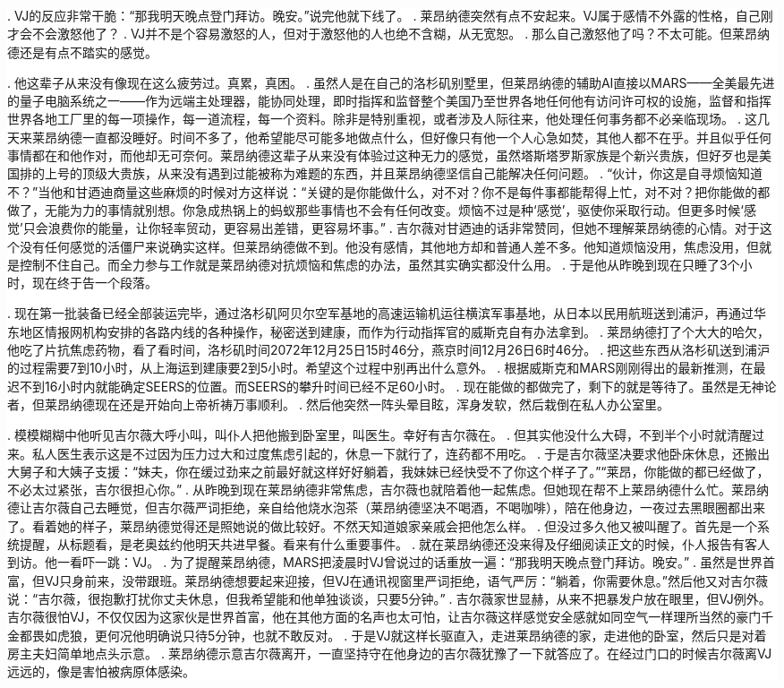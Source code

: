 .
VJ的反应非常干脆：“那我明天晚点登门拜访。晚安。”说完他就下线了。
.
莱昂纳德突然有点不安起来。VJ属于感情不外露的性格，自己刚才会不会激怒他了？
.
VJ并不是个容易激怒的人，但对于激怒他的人也绝不含糊，从无宽恕。
.
那么自己激怒他了吗？不太可能。但莱昂纳德还是有点不踏实的感觉。

.
他这辈子从来没有像现在这么疲劳过。真累，真困。
.
虽然人是在自己的洛杉矶别墅里，但莱昂纳德的辅助AI直接以MARS——全美最先进的量子电脑系统之一——作为远端主处理器，能协同处理，即时指挥和监督整个美国乃至世界各地任何他有访问许可权的设施，监督和指挥世界各地工厂里的每一项操作，每一道流程，每一个资料。除非是特别重视，或者涉及人际往来，他处理任何事务都不必亲临现场。
.
这几天来莱昂纳德一直都没睡好。时间不多了，他希望能尽可能多地做点什么，但好像只有他一个人心急如焚，其他人都不在乎。并且似乎任何事情都在和他作对，而他却无可奈何。莱昂纳德这辈子从来没有体验过这种无力的感觉，虽然塔斯塔罗斯家族是个新兴贵族，但好歹也是美国排的上号的顶级大贵族，从来没有遇到过能被称为难题的东西，并且莱昂纳德坚信自己能解决任何问题。
.
“伙计，你这是自寻烦恼知道不？”当他和甘迺迪商量这些麻烦的时候对方这样说：“关键的是你能做什么，对不对？你不是每件事都能帮得上忙，对不对？把你能做的都做了，无能为力的事情就别想。你急成热锅上的蚂蚁那些事情也不会有任何改变。烦恼不过是种‘感觉’，驱使你采取行动。但更多时候‘感觉’只会浪费你的能量，让你轻率贸动，更容易出差错，更容易坏事。”
.
吉尔薇对甘迺迪的话非常赞同，但她不理解莱昂纳德的心情。对于这个没有任何感觉的活僵尸来说确实这样。但莱昂纳德做不到。他没有感情，其他地方却和普通人差不多。他知道烦恼没用，焦虑没用，但就是控制不住自己。而全力参与工作就是莱昂纳德对抗烦恼和焦虑的办法，虽然其实确实都没什么用。
.
于是他从昨晚到现在只睡了3个小时，现在终于告一个段落。

.
现在第一批装备已经全部装运完毕，通过洛杉矶阿贝尔空军基地的高速运输机运往横滨军事基地，从日本以民用航班送到浦沪，再通过华东地区情报网机构安排的各路内线的各种操作，秘密送到建康，而作为行动指挥官的威斯克自有办法拿到。
.
莱昂纳德打了个大大的哈欠，他吃了片抗焦虑药物，看了看时间，洛杉矶时间2072年12月25日15时46分，燕京时间12月26日6时46分。
.
把这些东西从洛杉矶送到浦沪的过程需要7到10小时，从上海运到建康要2到5小时。希望这个过程中别再出什么意外。
.
根据威斯克和MARS刚刚得出的最新推测，在最迟不到16小时内就能确定SEERS的位置。而SEERS的攀升时间已经不足60小时。
.
现在能做的都做完了，剩下的就是等待了。虽然是无神论者，但莱昂纳德现在还是开始向上帝祈祷万事顺利。
.
然后他突然一阵头晕目眩，浑身发软，然后栽倒在私人办公室里。

.
模模糊糊中他听见吉尔薇大呼小叫，叫仆人把他搬到卧室里，叫医生。幸好有吉尔薇在。
.
但其实他没什么大碍，不到半个小时就清醒过来。私人医生表示这是不过因为压力过大和过度焦虑引起的，休息一下就行了，连药都不用吃。
.
于是吉尔薇坚决要求他卧床休息，还搬出大舅子和大姨子支援：“妹夫，你在缓过劲来之前最好就这样好好躺着，我妹妹已经快受不了你这个样子了。”“莱昂，你能做的都已经做了，不必太过紧张，吉尔很担心你。”
.
从昨晚到现在莱昂纳德非常焦虑，吉尔薇也就陪着他一起焦虑。但她现在帮不上莱昂纳德什么忙。莱昂纳德让吉尔薇自己去睡觉，但吉尔薇严词拒绝，亲自给他烧水泡茶（莱昂纳德坚决不喝酒，不喝咖啡），陪在他身边，一夜过去黑眼圈都出来了。看着她的样子，莱昂纳德觉得还是照她说的做比较好。不然天知道娘家亲戚会把他怎么样。
.
但没过多久他又被叫醒了。首先是一个系统提醒，从标题看，是老奥兹约他明天共进早餐。看来有什么重要事件。
.
就在莱昂纳德还没来得及仔细阅读正文的时候，仆人报告有客人到访。他一看吓一跳：VJ。
.
为了提醒莱昂纳德，MARS把淩晨时VJ曾说过的话重放一遍：“那我明天晚点登门拜访。晚安。”
.
虽然是世界首富，但VJ只身前来，没带跟班。莱昂纳德想要起来迎接，但VJ在通讯视窗里严词拒绝，语气严厉：“躺着，你需要休息。”然后他又对吉尔薇说：“吉尔薇，很抱歉打扰你丈夫休息，但我希望能和他单独谈谈，只要5分钟。”
.
吉尔薇家世显赫，从来不把暴发户放在眼里，但VJ例外。吉尔薇很怕VJ，不仅仅因为这家伙是世界首富，他在其他方面的名声也太可怕，让吉尔薇这样感觉安全感就如同空气一样理所当然的豪门千金都畏如虎狼，更何况他明确说只待5分钟，也就不敢反对。
.
于是VJ就这样长驱直入，走进莱昂纳德的家，走进他的卧室，然后只是对着房主夫妇简单地点头示意。
.
莱昂纳德示意吉尔薇离开，一直坚持守在他身边的吉尔薇犹豫了一下就答应了。在经过门口的时候吉尔薇离VJ远远的，像是害怕被病原体感染。